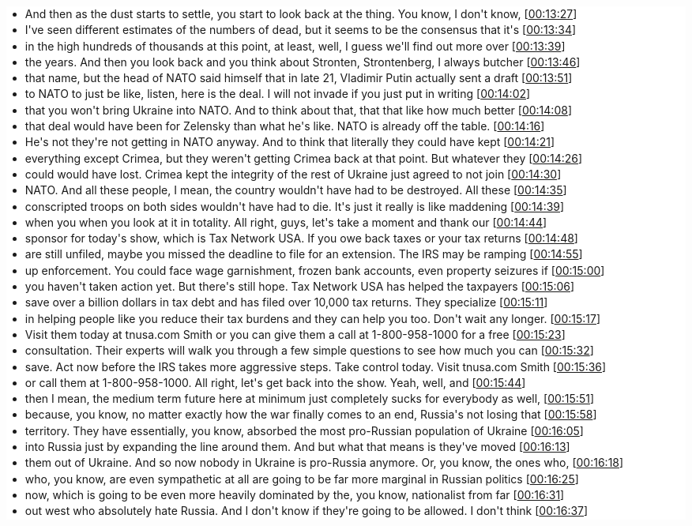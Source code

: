 *  And then as the dust starts to settle, you start to look back at the thing. You know, I don't know, [[00:13:27](https://www.youtube.com/watch?v=_CM1YTuWZxc&t=807.76s)]
*  I've seen different estimates of the numbers of dead, but it seems to be the consensus that it's [[00:13:34](https://www.youtube.com/watch?v=_CM1YTuWZxc&t=814.4s)]
*  in the high hundreds of thousands at this point, at least, well, I guess we'll find out more over [[00:13:39](https://www.youtube.com/watch?v=_CM1YTuWZxc&t=819.5999999999999s)]
*  the years. And then you look back and you think about Stronten, Strontenberg, I always butcher [[00:13:46](https://www.youtube.com/watch?v=_CM1YTuWZxc&t=826.24s)]
*  that name, but the head of NATO said himself that in late 21, Vladimir Putin actually sent a draft [[00:13:51](https://www.youtube.com/watch?v=_CM1YTuWZxc&t=831.76s)]
*  to NATO to just be like, listen, here is the deal. I will not invade if you just put in writing [[00:14:02](https://www.youtube.com/watch?v=_CM1YTuWZxc&t=842.08s)]
*  that you won't bring Ukraine into NATO. And to think about that, that that like how much better [[00:14:08](https://www.youtube.com/watch?v=_CM1YTuWZxc&t=848.48s)]
*  that deal would have been for Zelensky than what he's like. NATO is already off the table. [[00:14:16](https://www.youtube.com/watch?v=_CM1YTuWZxc&t=856.5600000000001s)]
*  He's not they're not getting in NATO anyway. And to think that literally they could have kept [[00:14:21](https://www.youtube.com/watch?v=_CM1YTuWZxc&t=861.84s)]
*  everything except Crimea, but they weren't getting Crimea back at that point. But whatever they [[00:14:26](https://www.youtube.com/watch?v=_CM1YTuWZxc&t=866.08s)]
*  could would have lost. Crimea kept the integrity of the rest of Ukraine just agreed to not join [[00:14:30](https://www.youtube.com/watch?v=_CM1YTuWZxc&t=870.8000000000001s)]
*  NATO. And all these people, I mean, the country wouldn't have had to be destroyed. All these [[00:14:35](https://www.youtube.com/watch?v=_CM1YTuWZxc&t=875.28s)]
*  conscripted troops on both sides wouldn't have had to die. It's just it really is like maddening [[00:14:39](https://www.youtube.com/watch?v=_CM1YTuWZxc&t=879.36s)]
*  when you when you look at it in totality. All right, guys, let's take a moment and thank our [[00:14:44](https://www.youtube.com/watch?v=_CM1YTuWZxc&t=884.48s)]
*  sponsor for today's show, which is Tax Network USA. If you owe back taxes or your tax returns [[00:14:48](https://www.youtube.com/watch?v=_CM1YTuWZxc&t=888.48s)]
*  are still unfiled, maybe you missed the deadline to file for an extension. The IRS may be ramping [[00:14:55](https://www.youtube.com/watch?v=_CM1YTuWZxc&t=895.28s)]
*  up enforcement. You could face wage garnishment, frozen bank accounts, even property seizures if [[00:15:00](https://www.youtube.com/watch?v=_CM1YTuWZxc&t=900.96s)]
*  you haven't taken action yet. But there's still hope. Tax Network USA has helped the taxpayers [[00:15:06](https://www.youtube.com/watch?v=_CM1YTuWZxc&t=906.24s)]
*  save over a billion dollars in tax debt and has filed over 10,000 tax returns. They specialize [[00:15:11](https://www.youtube.com/watch?v=_CM1YTuWZxc&t=911.36s)]
*  in helping people like you reduce their tax burdens and they can help you too. Don't wait any longer. [[00:15:17](https://www.youtube.com/watch?v=_CM1YTuWZxc&t=917.6800000000001s)]
*  Visit them today at tnusa.com Smith or you can give them a call at 1-800-958-1000 for a free [[00:15:23](https://www.youtube.com/watch?v=_CM1YTuWZxc&t=923.2s)]
*  consultation. Their experts will walk you through a few simple questions to see how much you can [[00:15:32](https://www.youtube.com/watch?v=_CM1YTuWZxc&t=932.1600000000001s)]
*  save. Act now before the IRS takes more aggressive steps. Take control today. Visit tnusa.com Smith [[00:15:36](https://www.youtube.com/watch?v=_CM1YTuWZxc&t=936.96s)]
*  or call them at 1-800-958-1000. All right, let's get back into the show. Yeah, well, and [[00:15:44](https://www.youtube.com/watch?v=_CM1YTuWZxc&t=944.8000000000001s)]
*  then I mean, the medium term future here at minimum just completely sucks for everybody as well, [[00:15:51](https://www.youtube.com/watch?v=_CM1YTuWZxc&t=951.68s)]
*  because, you know, no matter exactly how the war finally comes to an end, Russia's not losing that [[00:15:58](https://www.youtube.com/watch?v=_CM1YTuWZxc&t=958.8s)]
*  territory. They have essentially, you know, absorbed the most pro-Russian population of Ukraine [[00:16:05](https://www.youtube.com/watch?v=_CM1YTuWZxc&t=965.8399999999999s)]
*  into Russia just by expanding the line around them. And but what that means is they've moved [[00:16:13](https://www.youtube.com/watch?v=_CM1YTuWZxc&t=973.04s)]
*  them out of Ukraine. And so now nobody in Ukraine is pro-Russia anymore. Or, you know, the ones who, [[00:16:18](https://www.youtube.com/watch?v=_CM1YTuWZxc&t=978.56s)]
*  who, you know, are even sympathetic at all are going to be far more marginal in Russian politics [[00:16:25](https://www.youtube.com/watch?v=_CM1YTuWZxc&t=985.8399999999999s)]
*  now, which is going to be even more heavily dominated by the, you know, nationalist from far [[00:16:31](https://www.youtube.com/watch?v=_CM1YTuWZxc&t=991.1999999999999s)]
*  out west who absolutely hate Russia. And I don't know if they're going to be allowed. I don't think [[00:16:37](https://www.youtube.com/watch?v=_CM1YTuWZxc&t=997.1999999999999s)]